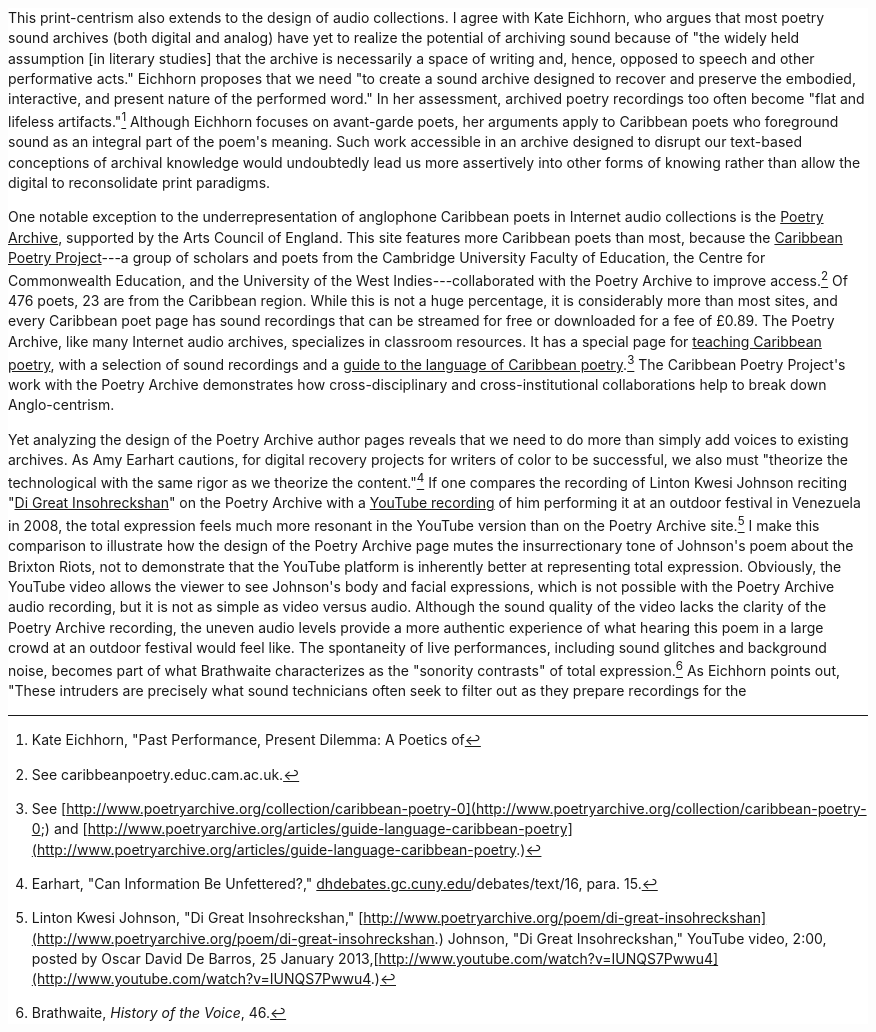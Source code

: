 This print-centrism also extends to the design of audio collections. I
agree with Kate Eichhorn, who argues that most poetry sound archives
(both digital and analog) have yet to realize the potential of archiving
sound because of "the widely held assumption \[in literary studies\]
that the archive is necessarily a space of writing and, hence, opposed
to speech and other performative acts." Eichhorn proposes that we need
"to create a sound archive designed to recover and preserve the
embodied, interactive, and present nature of the performed word." In her
assessment, archived poetry recordings too often become "flat and
lifeless artifacts."[^44] Although Eichhorn focuses on avant-garde
poets, her arguments apply to Caribbean poets who foreground sound as an
integral part of the poem's meaning. Such work accessible in an archive
designed to disrupt our text-based conceptions of archival knowledge
would undoubtedly lead us more assertively into other forms of knowing
rather than allow the digital to reconsolidate print paradigms.

One notable exception to the underrepresentation of anglophone Caribbean
poets in Internet audio collections is the [Poetry
Archive](http://www.poetryarchive.org/), supported by the Arts Council
of England. This site features more Caribbean poets than most, because
the [Caribbean Poetry Project](http://caribbeanpoetry.educ.cam.ac.uk/)---a
group of scholars and poets from the Cambridge University Faculty of
Education, the Centre for Commonwealth Education, and the University of
the West Indies---collaborated with the Poetry Archive to improve
access.[^45] Of 476 poets, 23 are from the Caribbean region. While this
is not a huge percentage, it is considerably more than most sites, and
every Caribbean poet page has sound recordings that can be streamed for
free or downloaded for a fee of £0.89. The Poetry Archive, like many
Internet audio archives, specializes in classroom resources. It has a
special page for [teaching Caribbean
poetry](http://www.poetryarchive.org/collection/caribbean-poetry-0),
with a selection of sound recordings and a [guide to the language of
Caribbean
poetry](http://www.poetryarchive.org/articles/guide-language-caribbean-poetry).[^46]
The Caribbean Poetry Project's work with the Poetry Archive demonstrates
how cross-disciplinary and cross-institutional collaborations help to
break down Anglo-centrism.

Yet analyzing the design of the Poetry Archive author pages reveals that
we need to do more than simply add voices to existing archives. As Amy
Earhart cautions, for digital recovery projects for writers of color to
be successful, we also must "theorize the technological with the same
rigor as we theorize the content."[^47] If one compares the recording of
Linton Kwesi Johnson reciting "[Di Great
Insohreckshan](http://www.poetryarchive.org/poem/di-great-insohreckshan)"
on the Poetry Archive with a [YouTube
recording](https://www.youtube.com/watch?v=IUNQS7Pwwu4) of him
performing it at an outdoor festival in Venezuela in 2008, the total
expression feels much more resonant in the YouTube version than on the
Poetry Archive site.[^48] I make this comparison to illustrate how the
design of the Poetry Archive page mutes the insurrectionary tone of
Johnson's poem about the Brixton Riots, not to demonstrate that the
YouTube platform is inherently better at representing total expression.
Obviously, the YouTube video allows the viewer to see Johnson's body and
facial expressions, which is not possible with the Poetry Archive audio
recording, but it is not as simple as video versus audio. Although the
sound quality of the video lacks the clarity of the Poetry Archive
recording, the uneven audio levels provide a more authentic experience
of what hearing this poem in a large crowd at an outdoor festival would
feel like. The spontaneity of live performances, including sound
glitches and background noise, becomes part of what Brathwaite
characterizes as the "sonority contrasts" of total expression.[^49] As
Eichhorn points out, "These intruders are precisely what sound
technicians often seek to filter out as they prepare recordings for the

[^1]: Edward Kamau Brathwaite, *History of the Voice: The Development of
[^2]: See [http://writing.upenn.edu/pennsound](http://writing.upenn.edu/pennsound); [http://www.poetryarchive.org](http://www.poetryarchive.org;); [http://www.poetryfoundation.org](http://www.poetryfoundation.org;) [http://www.poets.org](http://www.poets.org;) and[http://www.ubuweb.com](http://www.ubuweb.com.)
[^3]: See "PennSound Transforms How Poetry Is Taught the World Over,"
[^4]: For a discussion of race in digital canons, see Amy E. Earhart,
[^5]: Laurence A. Breiner, "The Half-Life of Performance Poetry,"
[^6]: See twitter.com/2CentsMovement; [http://www.facebook.com/The2CentsMovement](http://www.facebook.com/The2CentsMovement;) and [http://www.youtube.com/user/TheTwoCentsMovement](http://www.youtube.com/user/TheTwoCentsMovement.)
[^7]: Brathwaite, *History of the Voice*, 13.
[^8]: Linton Kwesi Johnson, "Reggae Sounds," in *Mi Revalueshanary Fren*
[^9]: Here I draw on Diana Taylor's analysis of what she calls the
[^10]: Oku Onuora, quoted in Mervyn Morris, *Is English We Speaking, and
[^11]: Brathwaite, *History of the Voice*, 18--19 (italics in original).
[^12]: Ibid., 49.
[^13]: Jonathan Sterne, *The Audible Past: Cultural Origins of Sound
[^14]: Hugh Hodges, "Poetry and Overturned Cars: Why Performance Poetry
[^15]: As Phelan describes, "Performance's only life is in the present.
[^16]: Sterne, *The Audible Past*, 20.
[^17]: Brathwaite, *History of the Voice*, 49.
[^18]: Charles Bernstein, ed., *Close Listening: Poetry and the
[^19]: For a discussion about the neglect of sound analysis in digital
[^20]: Although I do not have the space in this essay to explore their
[^21]: While there are Caribbean sound archives, such as
[^22]: Jean Claude Cournand, quoted in Bobie-lee Dixon, "Not Afraid to
[^23]: Verses was recently renamed the First Citizens National Poetry
[^24]: "Logie Tops School's Spoken Word 'Intercol,'" *Trinidad and
[^25]: See [http://www.youtube.com/playlist?list=PLsZJUoc\_yr1ufNZGIsFg74Fl3yuZTNU9k](http://www.youtube.com/playlist?list=PLsZJUoc\_yr1ufNZGIsFg74Fl3yuZTNU9k.)
[^26]: See twitter.com/2CentsMovement. See also the individual albums on
[^27]: Dhiraj Murthy, *Twitter: Social Communication in the Twitter Age*
[^28]: Kevin Adonis Browne, *Tropic Tendencies: Rhetoric, Popular
[^29]: Alex Fattal, "Facebook: Corporate Hackers, a Billion Users, and
[^30]: For a critique of Facebook as a community-building form, see José
[^31]: Crystal Skeete, "Maxi Man Tracking School Gyal," YouTube video,
[^32]: I transcribed the quotations from a recording; any inaccuracies
[^33]: Sterne, *The Audible Past*, 219, 218, 226.
[^34]: Rick Prelinger, "The Appearance of Archives," in Pelle Snickars
[^35]: Frank Kessler and Mirko Tobias Schäfer, "Navigating YouTube:
[^36]: Mary F. E. Ebeling, "The New Dawn: Black Agency in Cyberspace,"
[^37]: Curwen Best, *The Politics of Caribbean Cyberculture* (New York:
[^38]: Tanya Barrientos, "Penn's Rich Poetry Legacy," *Penn Current*, 20
[^39]: See [http://writing.upenn.edu/pennsound/x/Brathwaite.php](http://writing.upenn.edu/pennsound/x/Brathwaite.php;); [http://writing.upenn.edu/pennsound/x/Philip.php](http://writing.upenn.edu/pennsound/x/Philip.php;); and [http://writing.upenn.edu/pennsound/x/Bennett.php](http://writing.upenn.edu/pennsound/x/Bennett.php.)
[^40]: Charles Bernstein, "PennSound Manifesto," PennSound, 2003, [http://writing.upenn.edu/pennsound/manifesto.php](http://writing.upenn.edu/pennsound/manifesto.php.)
[^41]: Astra Taylor, *The People's Platform: Taking Back Power and
[^42]: Bernstein, "PennSound Manifesto."
[^43]: Center for Social Media and the Poetry Foundation, *Code for Best
[^44]: Kate Eichhorn, "Past Performance, Present Dilemma: A Poetics of
[^45]: See caribbeanpoetry.educ.cam.ac.uk.
[^46]: See [http://www.poetryarchive.org/collection/caribbean-poetry-0](http://www.poetryarchive.org/collection/caribbean-poetry-0;) and [http://www.poetryarchive.org/articles/guide-language-caribbean-poetry](http://www.poetryarchive.org/articles/guide-language-caribbean-poetry.)
[^47]: Earhart, "Can Information Be Unfettered?," [dhdebates.gc.cuny.edu](http://dhdebates.gc.cuny.edu)/debates/text/16, para. 15.
[^48]: Linton Kwesi Johnson, "Di Great Insohreckshan," [http://www.poetryarchive.org/poem/di-great-insohreckshan](http://www.poetryarchive.org/poem/di-great-insohreckshan.) Johnson, "Di Great Insohreckshan," YouTube video, 2:00, posted by Oscar David De Barros, 25 January 2013,[http://www.youtube.com/watch?v=IUNQS7Pwwu4](http://www.youtube.com/watch?v=IUNQS7Pwwu4.)
[^49]: Brathwaite, *History of the Voice*, 46.
[^50]: Eichhorn, "Past Performance, Present Dilemma," 190.
[^51]: Martin Spinelli, "Analog Echoes: A Poetics of Digital Audio
[^52]: Linton Kwesi Johnson author page at the Poetry Archive, [http://www.poetryarchive](http://www.poetryarchive.)org/poet/linton-kwesi-johnson (accessed 23 July 2015).
[^53]: Onuora, quoted in Morris, *Is English We Speaking*, 38.
[^54]: Derek Furr, *Recorded Poetry and Poetic Reception from Edna
[^55]: Ibid., 149.
[^56]: See Bernstein, *Close Listening*, 3--26.
[^57]: See spokenweb.ca.
[^58]: Annie Murray and Jared Wiercinski, "Looking at Archival Sound:
[^59]: Annie Murray and Jared Wiercinski, "A Design Methodology for
[^60]: For a summary of their specific suggestions for visual design,
[^61]: Charles Bernstein, "Making Audio Visible: The Lessons of Visual
[^62]: Brathwaite, *History of the Voice*, 18.
[^63]: Sterne, *The Audible Past*, 24.
[^64]: Brathwaite, *History of the Voice*, 18--19.